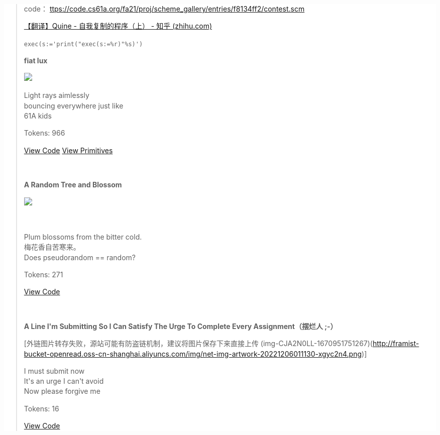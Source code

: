 > code： [ttps://code.cs61a.org/fa21/proj/scheme_gallery/entries/f8134ff2/contest.scm](ttps://code.cs61a.org/fa21/proj/scheme_gallery/entries/f8134ff2/contest.scm)
>
>  [【翻译】Quine - 自我复制的程序（上） - 知乎 (zhihu.com)](https://zhuanlan.zhihu.com/p/549183520)
>
> `exec(s:='print("exec(s:=%r)"%s)')`​
>
> **fiat lux**
>
> ![](https://img-blog.csdnimg.cn/img_convert/af3708b68c9e63ba8b66eb8dc060670c.png)​
>
> Light rays aimlessly  
> bouncing everywhere just like  
> 61A kids
>
> Tokens: 966
>
> [View Code](https://inst.eecs.berkeley.edu//~cs61a/fa17/proj/scheme_gallery/entries/bf4f96ca/contest.scm) [View Primitives](https://inst.eecs.berkeley.edu//~cs61a/fa17/proj/scheme_gallery/entries/bf4f96ca/scheme_primitives.py)
>
> ‍
>
> **A Random Tree and Blossom**
>
> ![](https://img-blog.csdnimg.cn/img_convert/294a3229f3ca49de61a14ce31d8366f4.png)​
>
> ‍
>
> Plum blossoms from the bitter cold.  
> 梅花香自苦寒来。  
> Does pseudorandom == random?
>
> Tokens: 271
>
> [View Code](https://inst.eecs.berkeley.edu//~cs61a/fa18/proj/scheme_gallery/entries/cad41904/contest.scm)
>
> ‍
>
> **A Line I'm Submitting So I Can Satisfy The Urge To Complete Every Assignment（摆烂人 ;-）**
>
> [外链图片转存失败，源站可能有防盗链机制，建议将图片保存下来直接上传 (img-CJA2N0LL-1670951751267)(http://framist-bucket-openread.oss-cn-shanghai.aliyuncs.com/img/net-img-artwork-20221206011130-xgyc2n4.png)]​
>
> I must submit now  
> It's an urge I can't avoid  
> Now please forgive me
>
> Tokens: 16
>
> [View Code](https://code.cs61a.org/fa22/proj/scheme_gallery/entries/ea7072ed/contest.scm)
